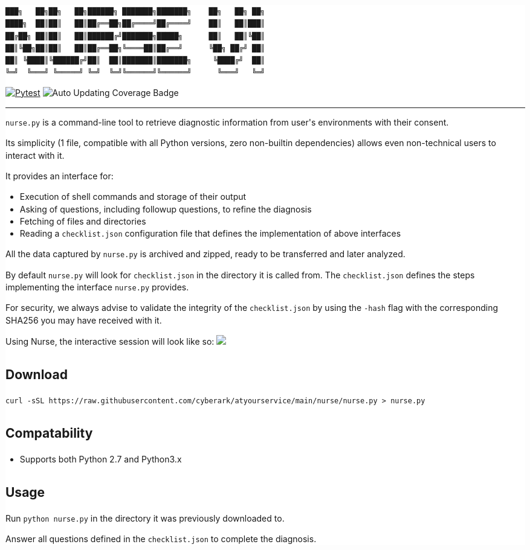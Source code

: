 ```
███╗   ██╗██╗   ██╗██████╗ ███████╗███████╗    ██╗   ██╗ ██╗
████╗  ██║██║   ██║██╔══██╗██╔════╝██╔════╝    ██║   ██║███║
██╔██╗ ██║██║   ██║██████╔╝███████╗█████╗      ██║   ██║╚██║
██║╚██╗██║██║   ██║██╔══██╗╚════██║██╔══╝      ╚██╗ ██╔╝ ██║
██║ ╚████║╚██████╔╝██║  ██║███████║███████╗     ╚████╔╝  ██║
╚═╝  ╚═══╝ ╚═════╝ ╚═╝  ╚═╝╚══════╝╚══════╝      ╚═══╝   ╚═╝
```

[![Pytest](https://github.com/Danie1/atyourservice/actions/workflows/python-tests.yml/badge.svg)](https://github.com/Danie1/atyourservice/actions/workflows/python-tests.yml)
![Auto Updating Coverage Badge](https://img.shields.io/endpoint?url=https://gist.githubusercontent.com/atyourservice/5e90d640f8c212ab7bbac38f72323f80/raw/pytest-coverage-comment__main.json)
- - -

`nurse.py` is a command-line tool to retrieve diagnostic information from user's environments with their consent.

Its simplicity (1 file, compatible with all Python versions, zero non-builtin dependencies) allows even non-technical users to interact with it.

It provides an interface for:

* Execution of shell commands and storage of their output
* Asking of questions, including followup questions, to refine the diagnosis
* Fetching of files and directories
* Reading a `checklist.json` configuration file that defines the implementation of above interfaces

All the data captured by `nurse.py` is archived and zipped, ready to be transferred and later analyzed.

By default `nurse.py` will look for `checklist.json` in the directory it is called from. The `checklist.json` defines the steps implementing the interface `nurse.py` provides.

For security, we always advise to validate the integrity of the `checklist.json` by using the `-hash` flag with the corresponding SHA256 you may have received with it.

Using Nurse, the interactive session will look like so:
![](images/nurse_example.gif)

## Download

```
curl -sSL https://raw.githubusercontent.com/cyberark/atyourservice/main/nurse/nurse.py > nurse.py
```

## Compatability

* Supports both Python 2.7 and Python3.x

## Usage

Run ```python nurse.py``` in the directory it was previously downloaded to.

Answer all questions defined in the `checklist.json` to complete the diagnosis.
